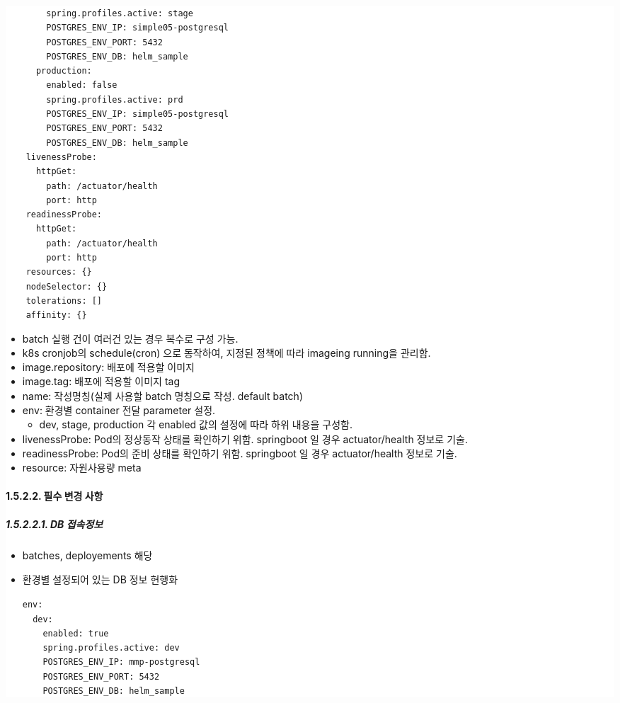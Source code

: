 ```properties
        spring.profiles.active: stage
        POSTGRES_ENV_IP: simple05-postgresql
        POSTGRES_ENV_PORT: 5432
        POSTGRES_ENV_DB: helm_sample
      production:
        enabled: false
        spring.profiles.active: prd
        POSTGRES_ENV_IP: simple05-postgresql
        POSTGRES_ENV_PORT: 5432
        POSTGRES_ENV_DB: helm_sample
    livenessProbe:
      httpGet:
        path: /actuator/health
        port: http
    readinessProbe:
      httpGet:
        path: /actuator/health
        port: http
    resources: {}
    nodeSelector: {}
    tolerations: []
    affinity: {}
```

- batch 실행 건이 여러건 있는 경우 복수로 구성 가능.
- k8s cronjob의 schedule(cron) 으로 동작하여, 지정된 정책에 따라 imageing running을 관리함.
- image.repository: 배포에 적용할 이미지
- image.tag: 배포에 적용할 이미지 tag
- name: 작성명칭(실제 사용할 batch 명칭으로 작성. default batch)
- env: 환경별 container 전달 parameter 설정.
  - dev, stage, production 각 enabled 값의 설정에 따라 하위 내용을 구성함.
- livenessProbe: Pod의 정상동작 상태를 확인하기 위함. springboot 일 경우 actuator/health 정보로 기술.
- readinessProbe: Pod의 준비 상태를 확인하기 위함. springboot 일 경우 actuator/health 정보로 기술.
- resource: 자원사용량 meta



#### 1.5.2.2. 필수 변경 사항

##### 1.5.2.2.1. DB 접속정보 

- batches, deployements 해당

- 환경별 설정되어 있는 DB 정보 현행화

  ```properties
  env:
    dev:
      enabled: true
      spring.profiles.active: dev
      POSTGRES_ENV_IP: mmp-postgresql
      POSTGRES_ENV_PORT: 5432
      POSTGRES_ENV_DB: helm_sample
  ```
